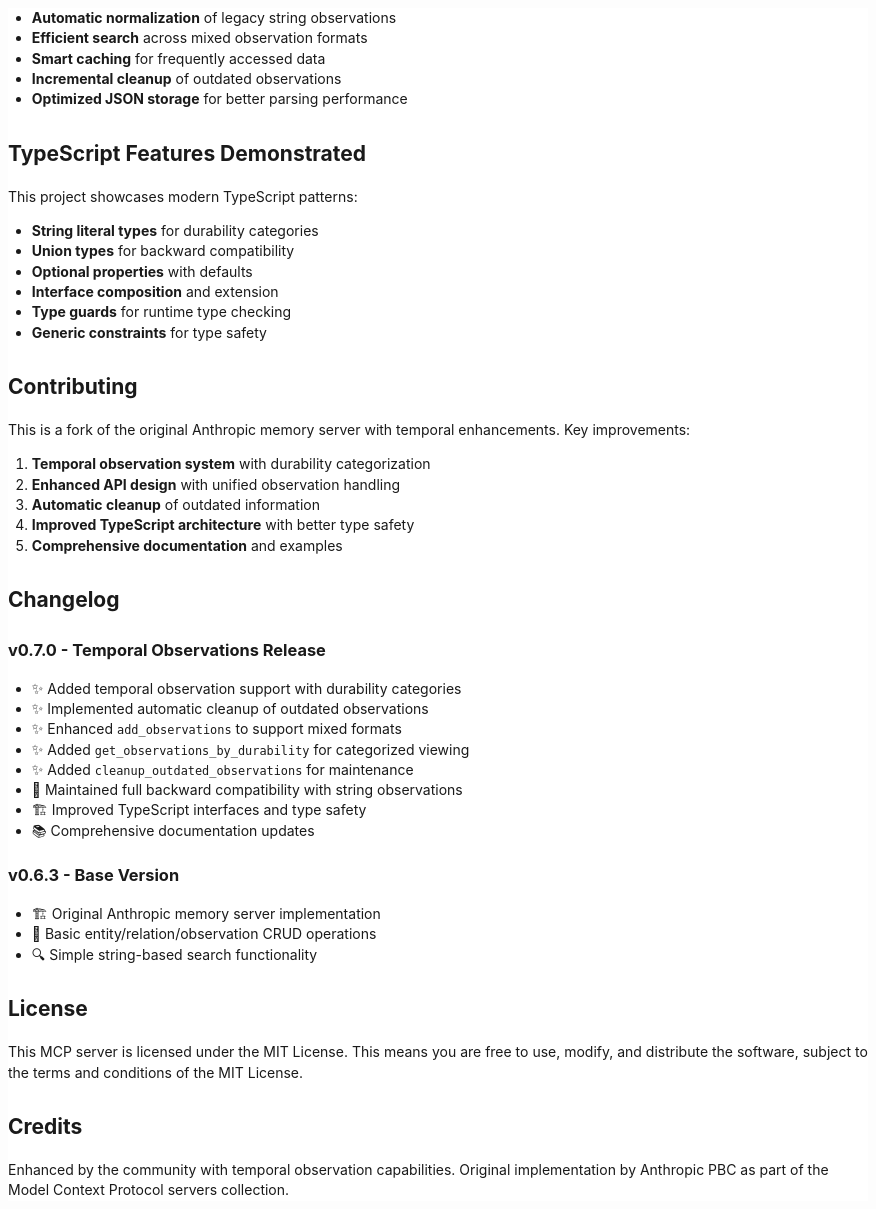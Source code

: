 - **Automatic normalization** of legacy string observations
- **Efficient search** across mixed observation formats  
- **Smart caching** for frequently accessed data
- **Incremental cleanup** of outdated observations
- **Optimized JSON storage** for better parsing performance

## TypeScript Features Demonstrated

This project showcases modern TypeScript patterns:

- **String literal types** for durability categories
- **Union types** for backward compatibility  
- **Optional properties** with defaults
- **Interface composition** and extension
- **Type guards** for runtime type checking
- **Generic constraints** for type safety

## Contributing

This is a fork of the original Anthropic memory server with temporal enhancements. Key improvements:

1. **Temporal observation system** with durability categorization
2. **Enhanced API design** with unified observation handling
3. **Automatic cleanup** of outdated information
4. **Improved TypeScript architecture** with better type safety
5. **Comprehensive documentation** and examples

## Changelog

### v0.7.0 - Temporal Observations Release

- ✨ Added temporal observation support with durability categories
- ✨ Implemented automatic cleanup of outdated observations  
- ✨ Enhanced `add_observations` to support mixed formats
- ✨ Added `get_observations_by_durability` for categorized viewing
- ✨ Added `cleanup_outdated_observations` for maintenance
- 🔄 Maintained full backward compatibility with string observations
- 🏗️ Improved TypeScript interfaces and type safety
- 📚 Comprehensive documentation updates

### v0.6.3 - Base Version

- 🏗️ Original Anthropic memory server implementation
- 📝 Basic entity/relation/observation CRUD operations  
- 🔍 Simple string-based search functionality

## License

This MCP server is licensed under the MIT License. This means you are free to use, modify, and distribute the software, subject to the terms and conditions of the MIT License.

## Credits

Enhanced by the community with temporal observation capabilities. Original implementation by Anthropic PBC as part of the Model Context Protocol servers collection.
